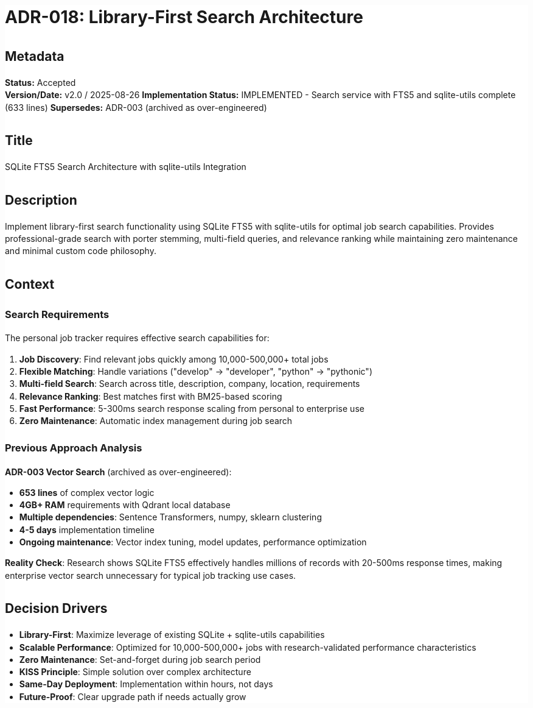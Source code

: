# ADR-018: Library-First Search Architecture

## Metadata

**Status:** Accepted  
**Version/Date:** v2.0 / 2025-08-26
**Implementation Status:** IMPLEMENTED - Search service with FTS5 and sqlite-utils complete (633 lines)
**Supersedes:** ADR-003 (archived as over-engineered)

## Title

SQLite FTS5 Search Architecture with sqlite-utils Integration

## Description

Implement library-first search functionality using SQLite FTS5 with sqlite-utils for optimal job search capabilities. Provides professional-grade search with porter stemming, multi-field queries, and relevance ranking while maintaining zero maintenance and minimal custom code philosophy.

## Context

### Search Requirements

The personal job tracker requires effective search capabilities for:

1. **Job Discovery**: Find relevant jobs quickly among 10,000-500,000+ total jobs
2. **Flexible Matching**: Handle variations ("develop" → "developer", "python" → "pythonic")
3. **Multi-field Search**: Search across title, description, company, location, requirements
4. **Relevance Ranking**: Best matches first with BM25-based scoring
5. **Fast Performance**: 5-300ms search response scaling from personal to enterprise use
6. **Zero Maintenance**: Automatic index management during job search

### Previous Approach Analysis

**ADR-003 Vector Search** (archived as over-engineered):

- **653 lines** of complex vector logic
- **4GB+ RAM** requirements with Qdrant local database  
- **Multiple dependencies**: Sentence Transformers, numpy, sklearn clustering
- **4-5 days** implementation timeline
- **Ongoing maintenance**: Vector index tuning, model updates, performance optimization

**Reality Check**: Research shows SQLite FTS5 effectively handles millions of records with 20-500ms response times, making enterprise vector search unnecessary for typical job tracking use cases.

## Decision Drivers

- **Library-First**: Maximize leverage of existing SQLite + sqlite-utils capabilities
- **Scalable Performance**: Optimized for 10,000-500,000+ jobs with research-validated performance characteristics
- **Zero Maintenance**: Set-and-forget during job search period  
- **KISS Principle**: Simple solution over complex architecture
- **Same-Day Deployment**: Implementation within hours, not days
- **Future-Proof**: Clear upgrade path if needs actually grow
